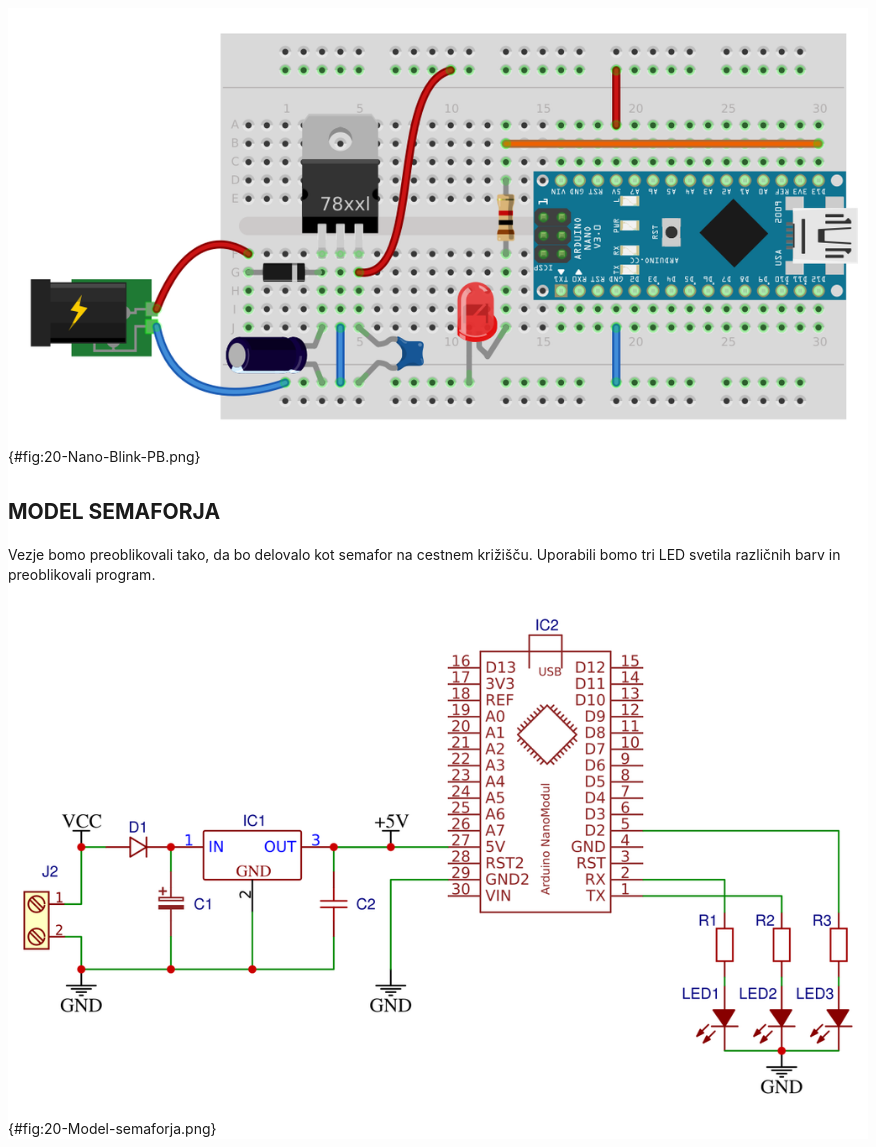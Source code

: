 ![Shema vezave krmilnika Arduino Nano na prototipni ploščici.](./slike/20-Nano-Blink-PB.png){#fig:20-Nano-Blink-PB.png}

## MODEL SEMAFORJA

Vezje bomo preoblikovali tako, da bo delovalo kot semafor na cestnem križišču. Uporabili bomo tri LED svetila različnih barv in preoblikovali program.

![Shema vezave treh LED na krmilnik Arduino Nano.](./slike/20-Model-semaforja.png){#fig:20-Model-semaforja.png}
